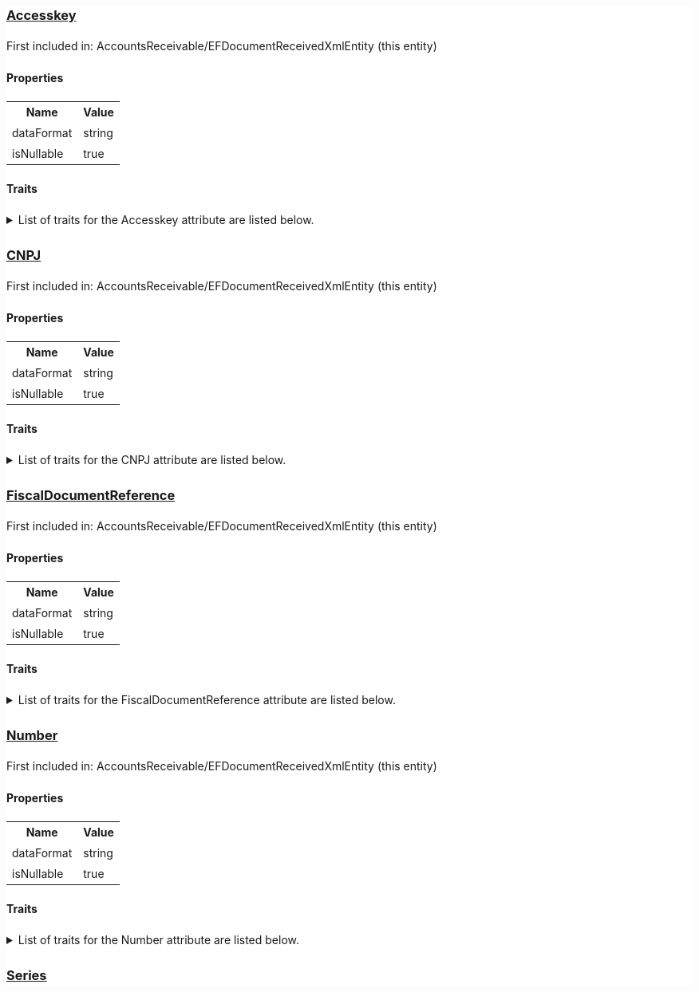 ### <a href=#Accesskey name="Accesskey">Accesskey</a>

First included in: AccountsReceivable/EFDocumentReceivedXmlEntity (this entity)  

#### Properties

<table><tr><th>Name</th><th>Value</th></tr><tr><td>dataFormat</td><td>string</td></tr><tr><td>isNullable</td><td>true</td></tr></table>

#### Traits

<details><summary>List of traits for the Accesskey attribute are listed below.</summary></details>

### <a href=#CNPJ name="CNPJ">CNPJ</a>

First included in: AccountsReceivable/EFDocumentReceivedXmlEntity (this entity)  

#### Properties

<table><tr><th>Name</th><th>Value</th></tr><tr><td>dataFormat</td><td>string</td></tr><tr><td>isNullable</td><td>true</td></tr></table>

#### Traits

<details><summary>List of traits for the CNPJ attribute are listed below.</summary></details>

### <a href=#FiscalDocumentReference name="FiscalDocumentReference">FiscalDocumentReference</a>

First included in: AccountsReceivable/EFDocumentReceivedXmlEntity (this entity)  

#### Properties

<table><tr><th>Name</th><th>Value</th></tr><tr><td>dataFormat</td><td>string</td></tr><tr><td>isNullable</td><td>true</td></tr></table>

#### Traits

<details><summary>List of traits for the FiscalDocumentReference attribute are listed below.</summary></details>

### <a href=#Number name="Number">Number</a>

First included in: AccountsReceivable/EFDocumentReceivedXmlEntity (this entity)  

#### Properties

<table><tr><th>Name</th><th>Value</th></tr><tr><td>dataFormat</td><td>string</td></tr><tr><td>isNullable</td><td>true</td></tr></table>

#### Traits

<details><summary>List of traits for the Number attribute are listed below.</summary></details>

### <a href=#Series name="Series">Series</a>

